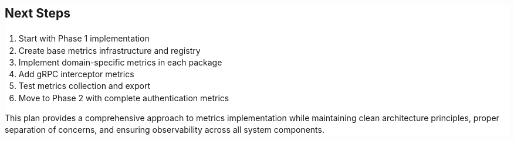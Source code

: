 ## Next Steps

1. Start with Phase 1 implementation
2. Create base metrics infrastructure and registry
3. Implement domain-specific metrics in each package
4. Add gRPC interceptor metrics
5. Test metrics collection and export
6. Move to Phase 2 with complete authentication metrics

This plan provides a comprehensive approach to metrics implementation while maintaining clean architecture principles, proper separation of concerns, and ensuring observability across all system components.
